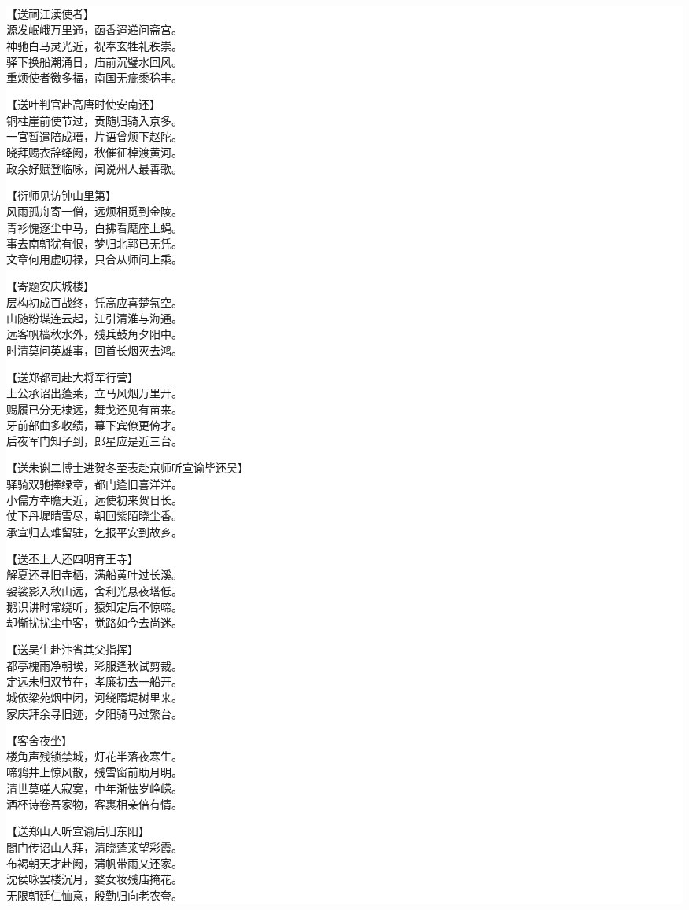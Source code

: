 【送祠江渎使者】  
源发岷峨万里通，函香迢递问斋宫。  
神驰白马灵光近，祝奉玄牲礼秩崇。  
驿下换船潮涌日，庙前沉璧水回风。  
重烦使者徼多福，南国无疵黍稌丰。  

【送叶判官赴高唐时使安南还】  
铜柱崖前使节过，贡随归骑入京多。  
一官暂遣陪成瑨，片语曾烦下赵陀。  
晓拜赐衣辞绛阙，秋催征棹渡黄河。  
政余好赋登临咏，闻说州人最善歌。  

【衍师见访钟山里第】  
风雨孤舟寄一僧，远烦相觅到金陵。  
青衫愧逐尘中马，白拂看麾座上蝇。  
事去南朝犹有恨，梦归北郭已无凭。  
文章何用虚叨禄，只合从师问上乘。  

【寄题安庆城楼】  
层构初成百战终，凭高应喜楚氛空。  
山随粉堞连云起，江引清淮与海通。  
远客帆樯秋水外，残兵鼓角夕阳中。  
时清莫问英雄事，回首长烟灭去鸿。  

【送郑都司赴大将军行营】  
上公承诏出蓬莱，立马风烟万里开。  
赐履已分无棣远，舞戈还见有苗来。  
牙前部曲多收绩，幕下宾僚更倚才。  
后夜军门知子到，郎星应是近三台。  

【送朱谢二博士进贺冬至表赴京师听宣谕毕还吴】  
驿骑双驰捧绿章，都门逢旧喜洋洋。  
小儒方幸瞻天近，远使初来贺日长。  
仗下丹墀晴雪尽，朝回紫陌晓尘香。  
承宣归去难留驻，乞报平安到故乡。  

【送丕上人还四明育王寺】  
解夏还寻旧寺栖，满船黄叶过长溪。  
袈裟影入秋山远，舍利光悬夜塔低。  
鹅识讲时常绕听，猿知定后不惊啼。  
却惭扰扰尘中客，觉路如今去尚迷。  

【送吴生赴汴省其父指挥】  
都亭槐雨净朝埃，彩服逢秋试剪裁。  
定远未归双节在，孝廉初去一船开。  
城依梁苑烟中闭，河绕隋堤树里来。  
家庆拜余寻旧迹，夕阳骑马过繁台。  

【客舍夜坐】  
楼角声残锁禁城，灯花半落夜寒生。  
啼鸦井上惊风散，残雪窗前助月明。  
清世莫嗟人寂寞，中年渐怯岁峥嵘。  
酒杯诗卷吾家物，客裹相亲倍有情。  

【送郑山人听宣谕后归东阳】  
閤门传诏山人拜，清晓蓬莱望彩霞。  
布褐朝天才赴阙，蒲帆带雨又还家。  
沈侯咏罢楼沉月，婺女妆残庙掩花。  
无限朝廷仁恤意，殷勤归向老农夸。  
